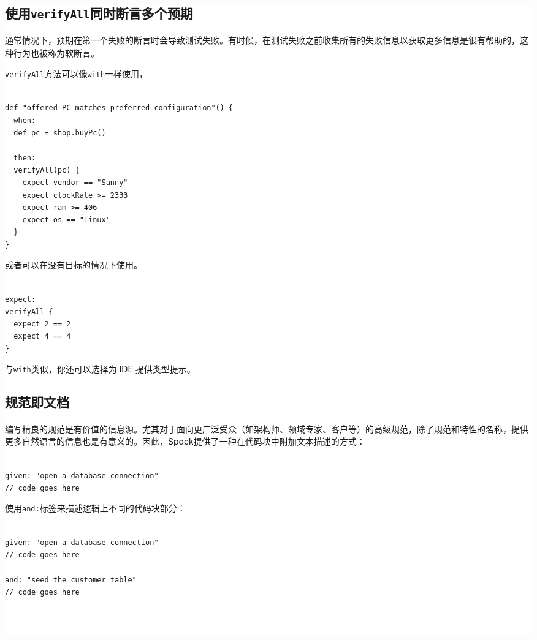 ## 使用`verifyAll`同时断言多个预期

通常情况下，预期在第一个失败的断言时会导致测试失败。有时候，在测试失败之前收集所有的失败信息以获取更多信息是很有帮助的，这种行为也被称为软断言。

`verifyAll`方法可以像`with`一样使用，

<pre><code class="language-groovy">
def "offered PC matches preferred configuration"() {
  when:
  def pc = shop.buyPc()

  then:
  verifyAll(pc) {
    expect vendor == "Sunny"
    expect clockRate >= 2333
    expect ram >= 406
    expect os == "Linux"
  }
}
</code></pre>

或者可以在没有目标的情况下使用。

<pre><code class="language-groovy">
expect:
verifyAll {
  expect 2 == 2
  expect 4 == 4
}
</code></pre>

与`with`类似，你还可以选择为 IDE 提供类型提示。



<a name="specifications-as-documentation"></a>


## 规范即文档


编写精良的规范是有价值的信息源。尤其对于面向更广泛受众（如架构师、领域专家、客户等）的高级规范，除了规范和特性的名称，提供更多自然语言的信息也是有意义的。因此，Spock提供了一种在代码块中附加文本描述的方式：

<pre><code class="language-groovy">
given: "open a database connection"
// code goes here
</code></pre>

使用`and:`标签来描述逻辑上不同的代码块部分：

<pre><code class="language-groovy">
given: "open a database connection"
// code goes here

and: "seed the customer table"
// code goes here

